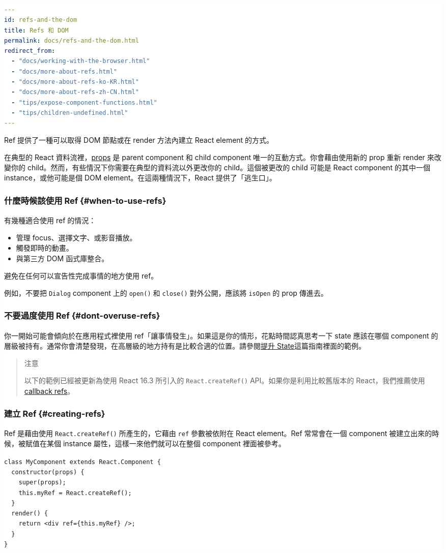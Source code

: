 ```yaml
---
id: refs-and-the-dom
title: Refs 和 DOM
permalink: docs/refs-and-the-dom.html
redirect_from:
  - "docs/working-with-the-browser.html"
  - "docs/more-about-refs.html"
  - "docs/more-about-refs-ko-KR.html"
  - "docs/more-about-refs-zh-CN.html"
  - "tips/expose-component-functions.html"
  - "tips/children-undefined.html"
---
```


Ref 提供了一種可以取得 DOM 節點或在 render 方法內建立 React element 的方式。

在典型的 React 資料流裡，[props](/docs/components-and-props.html) 是 parent component 和 child component 唯一的互動方式。你會藉由使用新的 prop 重新 render 來改變你的 child。然而，有些情況下你需要在典型的資料流以外更改你的 child。這個被更改的 child 可能是 React component 的其中一個 instance，或他可能是個 DOM element。在這兩種情況下，React 提供了「逃生口」。

### 什麼時候該使用 Ref {#when-to-use-refs}

有幾種適合使用 ref 的情況：

* 管理 focus、選擇文字、或影音播放。
* 觸發即時的動畫。
* 與第三方 DOM 函式庫整合。

避免在任何可以宣告性完成事情的地方使用 ref。

例如，不要把 `Dialog` component 上的 `open()` 和 `close()` 對外公開，應該將 `isOpen` 的 prop 傳進去。

### 不要過度使用 Ref {#dont-overuse-refs}

你一開始可能會傾向於在應用程式裡使用 ref「讓事情發生」。如果這是你的情形，花點時間認真思考一下 state 應該在哪個 component 的層級被持有。通常你會清楚發現，在高層級的地方持有是比較合適的位置。請參閱[提升 State](/docs/lifting-state-up.html)這篇指南裡面的範例。

> 注意
>
> 以下的範例已經被更新為使用 React 16.3 所引入的 `React.createRef()` API。如果你是利用比較舊版本的 React，我們推薦使用 [callback refs](#callback-refs)。

### 建立 Ref {#creating-refs}

Ref 是藉由使用 `React.createRef()` 所產生的，它藉由 `ref` 參數被依附在 React element。Ref 常常會在一個 component 被建立出來的時候，被賦值在某個 instance 屬性，這樣一來他們就可以在整個 component 裡面被參考。

```javascript{4,7}
class MyComponent extends React.Component {
  constructor(props) {
    super(props);
    this.myRef = React.createRef();
  }
  render() {
    return <div ref={this.myRef} />;
  }
}
```
